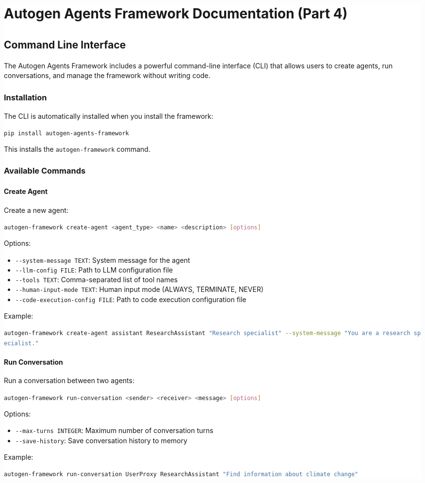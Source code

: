 # Autogen Agents Framework Documentation (Part 4)

## Command Line Interface

The Autogen Agents Framework includes a powerful command-line interface (CLI) that allows users to create agents, run conversations, and manage the framework without writing code.

### Installation

The CLI is automatically installed when you install the framework:

```bash
pip install autogen-agents-framework
```

This installs the `autogen-framework` command.

### Available Commands

#### Create Agent

Create a new agent:

```bash
autogen-framework create-agent <agent_type> <name> <description> [options]
```

Options:
- `--system-message TEXT`: System message for the agent
- `--llm-config FILE`: Path to LLM configuration file
- `--tools TEXT`: Comma-separated list of tool names
- `--human-input-mode TEXT`: Human input mode (ALWAYS, TERMINATE, NEVER)
- `--code-execution-config FILE`: Path to code execution configuration file

Example:
```bash
autogen-framework create-agent assistant ResearchAssistant "Research specialist" --system-message "You are a research specialist."
```

#### Run Conversation

Run a conversation between two agents:

```bash
autogen-framework run-conversation <sender> <receiver> <message> [options]
```

Options:
- `--max-turns INTEGER`: Maximum number of conversation turns
- `--save-history`: Save conversation history to memory

Example:
```bash
autogen-framework run-conversation UserProxy ResearchAssistant "Find information about climate change"
```
